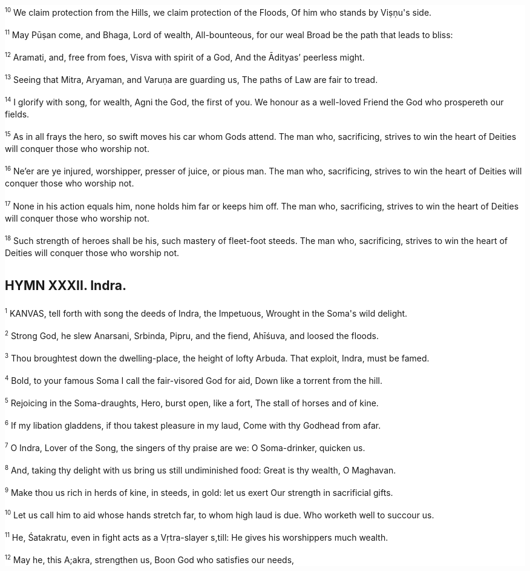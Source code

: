 <p id="v10"><sup><small>10</small></sup>  We claim protection from the Hills, we claim protection of the Floods,
Of him who stands by Viṣṇu's side.
<p id="v11"><sup><small>11</small></sup>  May Pūṣan come, and Bhaga, Lord of wealth, All-bounteous, for our weal
Broad be the path that leads to bliss:
<p id="v12"><sup><small>12</small></sup>  Aramati, and, free from foes, Visva with spirit of a God,
And the Ādityas’ peerless might.
<p id="v13"><sup><small>13</small></sup>  Seeing that Mitra, Aryaman, and Varuṇa are guarding us,
The paths of Law are fair to tread.
<p id="v14"><sup><small>14</small></sup>  I glorify with song, for wealth, Agni the God, the first of you.
We honour as a well-loved Friend the God who prospereth our fields.
<p id="v15"><sup><small>15</small></sup>  As in all frays the hero, so swift moves his car whom Gods attend.
The man who, sacrificing, strives to win the heart of Deities will conquer those who worship not.
<p id="v16"><sup><small>16</small></sup>  Ne’er are ye injured, worshipper, presser of juice, or pious man.
The man who, sacrificing, strives to win the heart of Deities will conquer those who worship not.
<p id="v17"><sup><small>17</small></sup>  None in his action equals him, none holds him far or keeps him off.
The man who, sacrificing, strives to win the heart of Deities will conquer those who worship not.
<p id="v18"><sup><small>18</small></sup>  Such strength of heroes shall be his, such mastery of fleet-foot steeds.
The man who, sacrificing, strives to win the heart of Deities will conquer those who worship not.

## HYMN XXXII. Indra.

<p id="v1"><sup><small>1</small></sup>  KANVAS, tell forth with song the deeds of Indra, the Impetuous,
Wrought in the Soma's wild delight.
<p id="v2"><sup><small>2</small></sup>  Strong God, he slew Anarsani, Srbinda, Pipru, and the fiend,
Ahīśuva, and loosed the floods.
<p id="v3"><sup><small>3</small></sup>  Thou broughtest down the dwelling-place, the height of lofty Arbuda.
That exploit, Indra, must be famed.
<p id="v4"><sup><small>4</small></sup>  Bold, to your famous Soma I call the fair-visored God for aid,
Down like a torrent from the hill.
<p id="v5"><sup><small>5</small></sup>  Rejoicing in the Soma-draughts, Hero, burst open, like a fort,
The stall of horses and of kine.
<p id="v6"><sup><small>6</small></sup>  If my libation gladdens, if thou takest pleasure in my laud,
Come with thy Godhead from afar.
<p id="v7"><sup><small>7</small></sup>  O Indra, Lover of the Song, the singers of thy praise are we:
O Soma-drinker, quicken us.
<p id="v8"><sup><small>8</small></sup>  And, taking thy delight with us bring us still undiminished food:
Great is thy wealth, O Maghavan.
<p id="v9"><sup><small>9</small></sup>  Make thou us rich in herds of kine, in steeds, in gold: let us exert
Our strength in sacrificial gifts.
<p id="v10"><sup><small>10</small></sup>  Let us call him to aid whose hands stretch far, to whom high laud is due.
Who worketh well to succour us.
<p id="v11"><sup><small>11</small></sup>  He, Śatakratu, even in fight acts as a Vṛtra-slayer s,till:
He gives his worshippers much wealth.
<p id="v12"><sup><small>12</small></sup>  May he, this A;akra, strengthen us, Boon God who satisfies our needs,